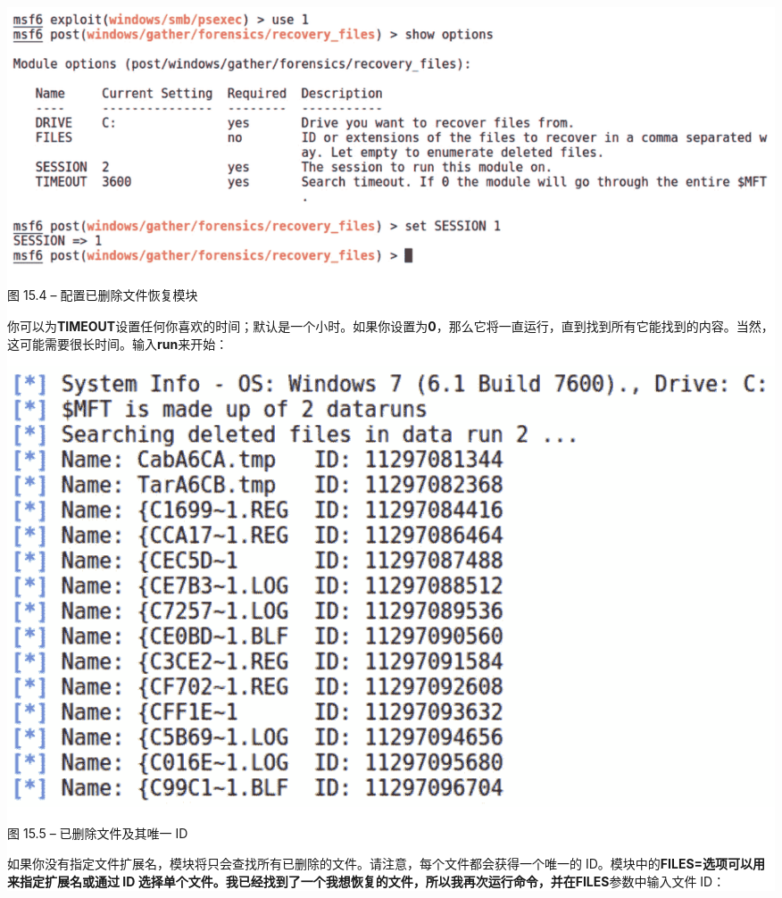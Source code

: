 ![图 15.4 – 配置已删除文件恢复模块](img/Figure_15.04_B17616.jpg)

图 15.4 – 配置已删除文件恢复模块

你可以为**TIMEOUT**设置任何你喜欢的时间；默认是一个小时。如果你设置为**0**，那么它将一直运行，直到找到所有它能找到的内容。当然，这可能需要很长时间。输入**run**来开始：

![图 15.5 – 已删除文件及其唯一 ID](img/Figure_15.05_B17616.jpg)

图 15.5 – 已删除文件及其唯一 ID

如果你没有指定文件扩展名，模块将只会查找所有已删除的文件。请注意，每个文件都会获得一个唯一的 ID。模块中的**FILES=**选项可以用来指定扩展名或通过 ID 选择单个文件。我已经找到了一个我想恢复的文件，所以我再次运行命令，并在**FILES**参数中输入文件 ID：
